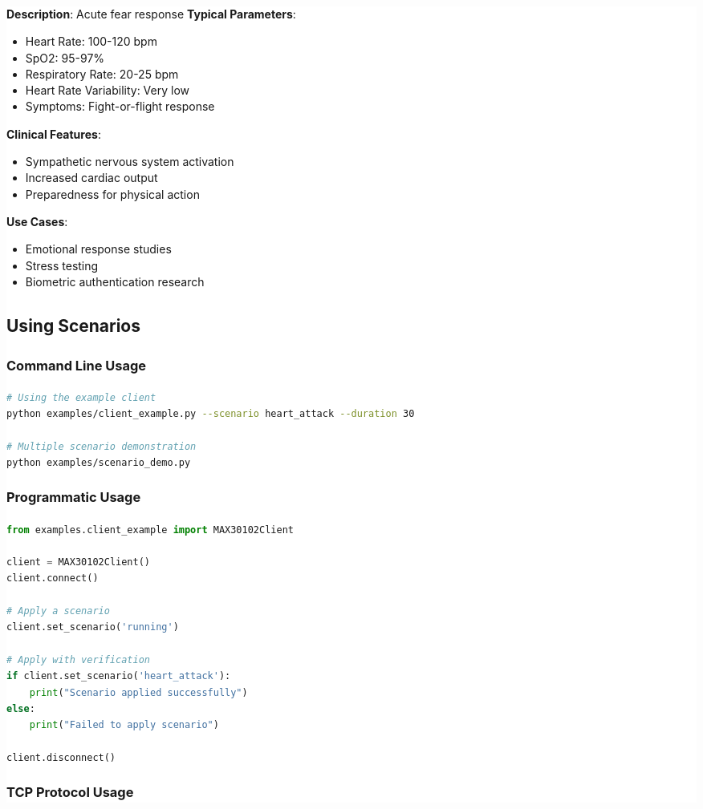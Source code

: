 **Description**: Acute fear response
**Typical Parameters**:

- Heart Rate: 100-120 bpm
- SpO2: 95-97%
- Respiratory Rate: 20-25 bpm
- Heart Rate Variability: Very low
- Symptoms: Fight-or-flight response

**Clinical Features**:

- Sympathetic nervous system activation
- Increased cardiac output
- Preparedness for physical action

**Use Cases**:

- Emotional response studies
- Stress testing
- Biometric authentication research

## Using Scenarios

### Command Line Usage

```bash
# Using the example client
python examples/client_example.py --scenario heart_attack --duration 30

# Multiple scenario demonstration
python examples/scenario_demo.py
```

### Programmatic Usage

```python
from examples.client_example import MAX30102Client

client = MAX30102Client()
client.connect()

# Apply a scenario
client.set_scenario('running')

# Apply with verification
if client.set_scenario('heart_attack'):
    print("Scenario applied successfully")
else:
    print("Failed to apply scenario")

client.disconnect()
```

### TCP Protocol Usage
